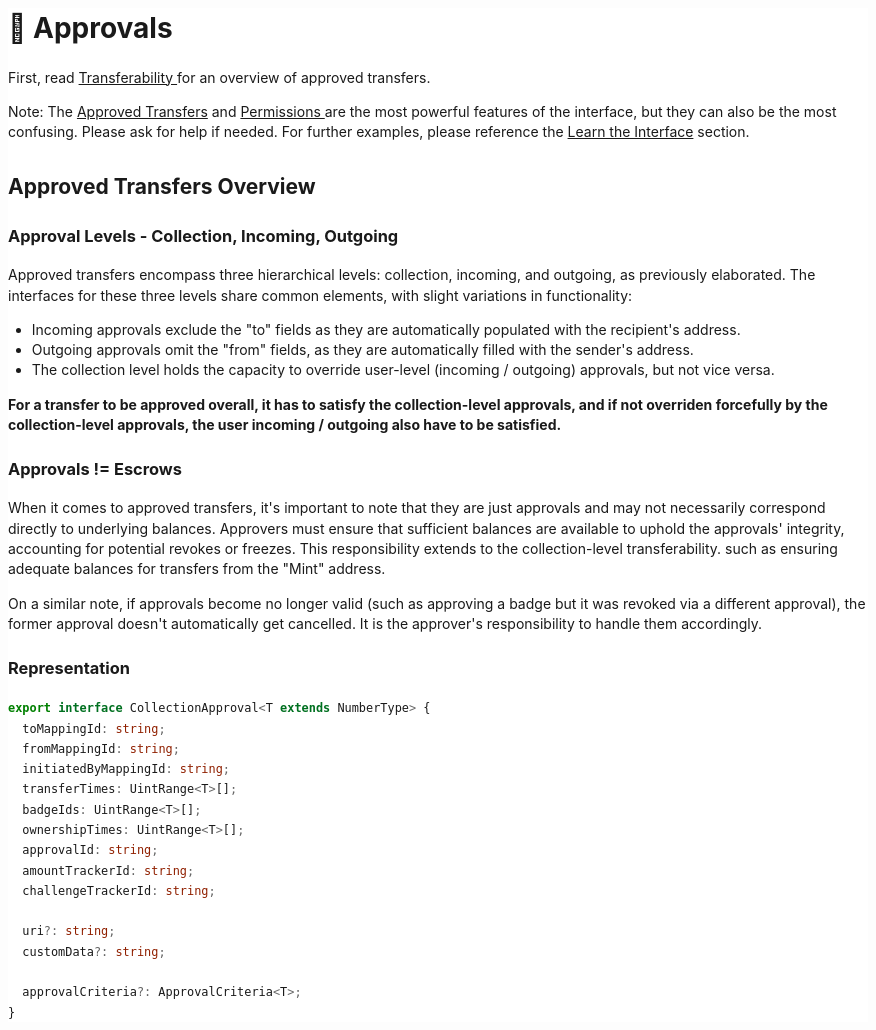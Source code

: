 # 🤝 Approvals

First, read [Transferability ](../../overview/concepts/transferability.md)for an overview of approved transfers.

Note: The [Approved Transfers](approvals.md) and [Permissions ](../../overview/concepts/manager.md)are the most powerful features of the interface, but they can also be the most confusing. Please ask for help if needed. For further examples, please reference the [Learn the Interface](../interface-examples.md) section.

## Approved Transfers Overview

### Approval Levels - Collection, Incoming, Outgoing

Approved transfers encompass three hierarchical levels: collection, incoming, and outgoing, as previously elaborated. The interfaces for these three levels share common elements, with slight variations in functionality:

* Incoming approvals exclude the "to" fields as they are automatically populated with the recipient's address.
* Outgoing approvals omit the "from" fields, as they are automatically filled with the sender's address.
* The collection level holds the capacity to override user-level (incoming / outgoing) approvals, but not vice versa.

**For a transfer to be approved overall, it has to satisfy the collection-level approvals, and if not overriden forcefully by the collection-level approvals, the user incoming / outgoing also have to be satisfied.**

### Approvals != Escrows

When it comes to approved transfers, it's important to note that they are just approvals and may not necessarily correspond directly to underlying balances. Approvers must ensure that sufficient balances are available to uphold the approvals' integrity, accounting for potential revokes or freezes. This responsibility extends to the collection-level transferability. such as ensuring adequate balances for transfers from the "Mint" address.

On a similar note, if approvals become no longer valid (such as approving a badge but it was revoked via a different approval), the former approval doesn't automatically get cancelled. It is the approver's responsibility to handle them accordingly.

### Representation

```typescript
export interface CollectionApproval<T extends NumberType> {
  toMappingId: string;
  fromMappingId: string;
  initiatedByMappingId: string;
  transferTimes: UintRange<T>[];
  badgeIds: UintRange<T>[];
  ownershipTimes: UintRange<T>[];
  approvalId: string;
  amountTrackerId: string;
  challengeTrackerId: string;

  uri?: string;
  customData?: string;
  
  approvalCriteria?: ApprovalCriteria<T>;
}
```
